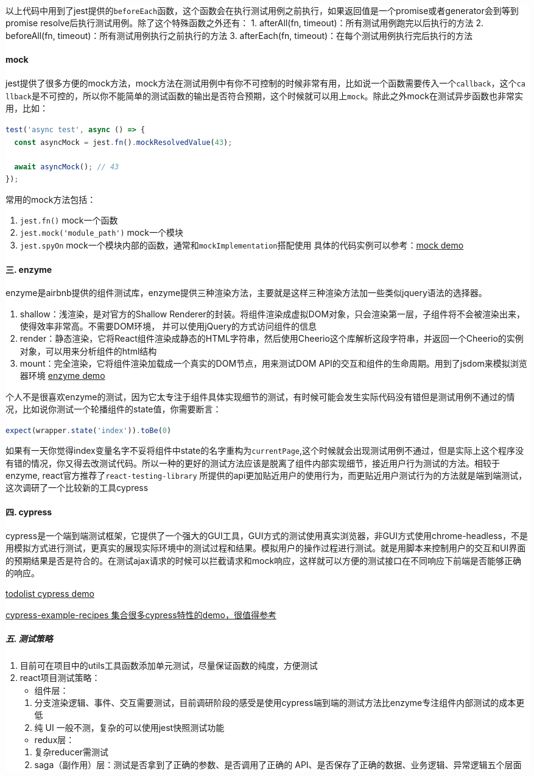   以上代码中用到了jest提供的`beforeEach`函数，这个函数会在执行测试用例之前执行，如果返回值是一个promise或者generator会到等到promise resolve后执行测试用例。除了这个特殊函数之外还有：
    1. afterAll(fn, timeout)：所有测试用例跑完以后执行的方法
    2. beforeAll(fn, timeout)：所有测试用例执行之前执行的方法
    3. afterEach(fn, timeout)：在每个测试用例执行完后执行的方法

#### mock
  jest提供了很多方便的mock方法，mock方法在测试用例中有你不可控制的时候非常有用，比如说一个函数需要传入一个`callback`，这个`callback`是不可控的，所以你不能简单的测试函数的输出是否符合预期，这个时候就可以用上`mock`。除此之外mock在测试异步函数也非常实用，比如：
  ```js
  test('async test', async () => {
    const asyncMock = jest.fn().mockResolvedValue(43);

    await asyncMock(); // 43
  });
  ```
  常用的mock方法包括：
  1. `jest.fn()` mock一个函数
  2. `jest.mock('module_path')` mock一个模块
  3. `jest.spyOn` mock一个模块内部的函数，通常和`mockImplementation`搭配使用
  具体的代码实例可以参考：[mock demo](https://github.com/juicecube/react-unit-test/blob/master/src/utils/__test__/mock.test.ts)

#### 三. enzyme
enzyme是airbnb提供的组件测试库，enzyme提供三种渲染方法，主要就是这样三种渲染方法加一些类似jquery语法的选择器。
1. shallow：浅渲染，是对官方的Shallow Renderer的封装。将组件渲染成虚拟DOM对象，只会渲染第一层，子组件将不会被渲染出来，使得效率非常高。不需要DOM环境， 并可以使用jQuery的方式访问组件的信息
2. render：静态渲染，它将React组件渲染成静态的HTML字符串，然后使用Cheerio这个库解析这段字符串，并返回一个Cheerio的实例对象，可以用来分析组件的html结构
3. mount：完全渲染，它将组件渲染加载成一个真实的DOM节点，用来测试DOM API的交互和组件的生命周期。用到了jsdom来模拟浏览器环境
[enzyme demo](https://github.com/juicecube/react-unit-test/blob/master/src/__test__/AddTodo.test.tsx)

个人不是很喜欢enzyme的测试，因为它太专注于组件具体实现细节的测试，有时候可能会发生实际代码没有错但是测试用例不通过的情况，比如说你测试一个轮播组件的state值，你需要断言：
```js
expect(wrapper.state('index')).toBe(0)
```
如果有一天你觉得index变量名字不妥将组件中state的名字重构为`currentPage`,这个时候就会出现测试用例不通过，但是实际上这个程序没有错的情况，你又得去改测试代码。所以一种的更好的测试方法应该是脱离了组件内部实现细节，接近用户行为测试的方法。相较于 enzyme, react官方推荐了`react-testing-library` 所提供的api更加贴近用户的使用行为，而更贴近用户测试行为的方法就是端到端测试，这次调研了一个比较新的工具cypress

#### 四. cypress
cypress是一个端到端测试框架，它提供了一个强大的GUI工具，GUI方式的测试使用真实浏览器，非GUI方式使用chrome-headless，不是用模拟方式进行测试，更真实的展现实际环境中的测试过程和结果。模拟用户的操作过程进行测试。就是用脚本来控制用户的交互和UI界面的预期结果是否是符合的。在测试ajax请求的时候可以拦截请求和mock响应，这样就可以方便的测试接口在不同响应下前端是否能够正确的响应。

[todolist cypress demo](https://github.com/juicecube/react-unit-test)

[cypress-example-recipes 集合很多cypress特性的demo，很值得参考](https://github.com/cypress-io/cypress-example-recipes)



##### 五. 测试策略
1. 目前可在项目中的utils工具函数添加单元测试，尽量保证函数的纯度，方便测试
2. react项目测试策略：
   - 组件层：
    1. 分支渲染逻辑、事件、交互需要测试，目前调研阶段的感受是使用cypress端到端的测试方法比enzyme专注组件内部测试的成本更低
    2. 纯 UI 一般不测，复杂的可以使用jest快照测试功能
   - redux层：
    1. 复杂reducer需测试
    2. saga（副作用）层：测试是否拿到了正确的参数、是否调用了正确的 API、是否保存了正确的数据、业务逻辑、异常逻辑五个层面
